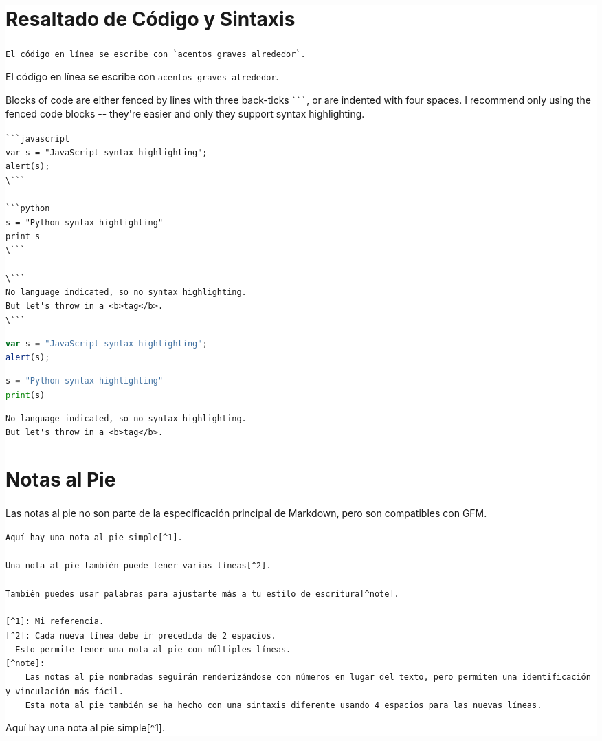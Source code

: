 [logo]: https://github.com/AndreiGatoCB/repo_curso_git_github/blob/main/Logo_blanco.png "Logo Title Text 2"

# Resaltado de Código y Sintaxis
```
El código en línea se escribe con `acentos graves alrededor`.
```
El código en línea se escribe con `acentos graves alrededor`.

Blocks of code are either fenced by lines with three back-ticks ` ``` `, or are indented with four spaces. I recommend only using the fenced code blocks -- they're easier and only they support syntax highlighting.

```
```javascript
var s = "JavaScript syntax highlighting";
alert(s);
\```
 
```python
s = "Python syntax highlighting"
print s
\```
 
\```
No language indicated, so no syntax highlighting. 
But let's throw in a <b>tag</b>.
\```
```

```javascript
var s = "JavaScript syntax highlighting";
alert(s);
```
 
```python
s = "Python syntax highlighting"
print(s)
```
 
```
No language indicated, so no syntax highlighting. 
But let's throw in a <b>tag</b>.
```

# Notas al Pie
Las notas al pie no son parte de la especificación principal de Markdown, pero son compatibles con GFM.

```
Aquí hay una nota al pie simple[^1].

Una nota al pie también puede tener varias líneas[^2].  

También puedes usar palabras para ajustarte más a tu estilo de escritura[^note].

[^1]: Mi referencia.
[^2]: Cada nueva línea debe ir precedida de 2 espacios.  
  Esto permite tener una nota al pie con múltiples líneas.
[^note]:
    Las notas al pie nombradas seguirán renderizándose con números en lugar del texto, pero permiten una identificación y vinculación más fácil.
    Esta nota al pie también se ha hecho con una sintaxis diferente usando 4 espacios para las nuevas líneas.
```
Aquí hay una nota al pie simple[^1].


[texto de referencia no sensible a mayúsculas o minúsculas]: https://www.mozilla.org  
[1]: http://slashdot.org  
[mismo texto del enlace]: http://www.reddit.com
[texto de referencia no sensible a mayúsculas o minúsculas]: https://www.mozilla.org  
[1]: http://slashdot.org  
[mismo texto del enlace]: http://www.reddit.com